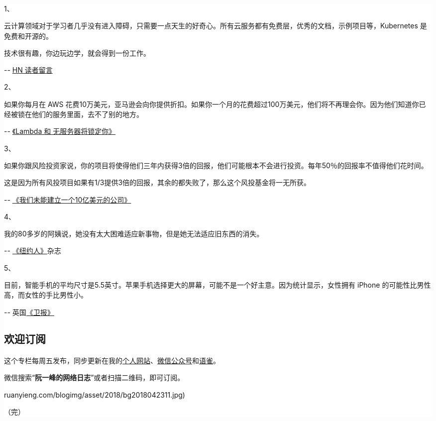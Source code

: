 1、

云计算领域对于学习者几乎没有进入障碍，只需要一点天生的好奇心。所有云服务都有免费层，优秀的文档，示例项目等，Kubernetes 是免费和开源的。

技术很有趣，你边玩边学，就会得到一份工作。

-- [HN 读者留言](https://news.ycombinator.com/item?id=19062624)

2、

如果你每月在 AWS 花费10万美元，亚马逊会向你提供折扣。如果你一个月的花费超过100万美元，他们将不再理会你。因为他们知道你已经被锁在他们的服务里面，去不了别的地方。

-- [《Lambda 和 无服务器将锁定你》](https://www.theregister.co.uk/2017/11/06/coreos_kubernetes_v_world/)

3、

如果你跟风险投资家说，你的项目将使得他们三年内获得3倍的回报，他们可能根本不会进行投资。每年50％的回报率不值得他们花时间。

这是因为所有风投项目如果有1/3提供3倍的回报，其余的都失败了，那么这个风投基金将一无所获。

-- [《我们未能建立一个10亿美元的公司》](https://medium.com/@jimgreer/we-also-failed-to-build-a-billion-dollar-company-b7a2aab742cf)

4、

我的80多岁的阿姨说，她没有太大困难适应新事物，但是她无法适应旧东西的消失。

-- [《纽约人》](https://www.newyorker.com/magazine/2019/02/11/the-machine-stops)杂志

5、

目前，智能手机的平均尺寸是5.5英寸。苹果手机选择更大的屏幕，可能不是一个好主意。因为统计显示，女性拥有 iPhone 的可能性比男性高，而女性的手比男性小。

-- 英国[《卫报》](https://www.theguardian.com/lifeandstyle/2019/feb/23/truth-world-built-for-men-car-crashes)

## 欢迎订阅

这个专栏每周五发布，同步更新在我的[个人网站](http://www.ruanyifeng.com/blog)、[微信公众号](http://weixin.sogou.com/weixin?query=%E9%98%AE%E4%B8%80%E5%B3%B0%E7%9A%84%E7%BD%91%E7%BB%9C%E6%97%A5%E5%BF%97)和[语雀](https://yuque.com/ruanyf/share/)。

微信搜索“**阮一峰的网络日志**”或者扫描二维码，即可订阅。

ruanyieng.com/blogimg/asset/2018/bg2018042311.jpg)

（完）


